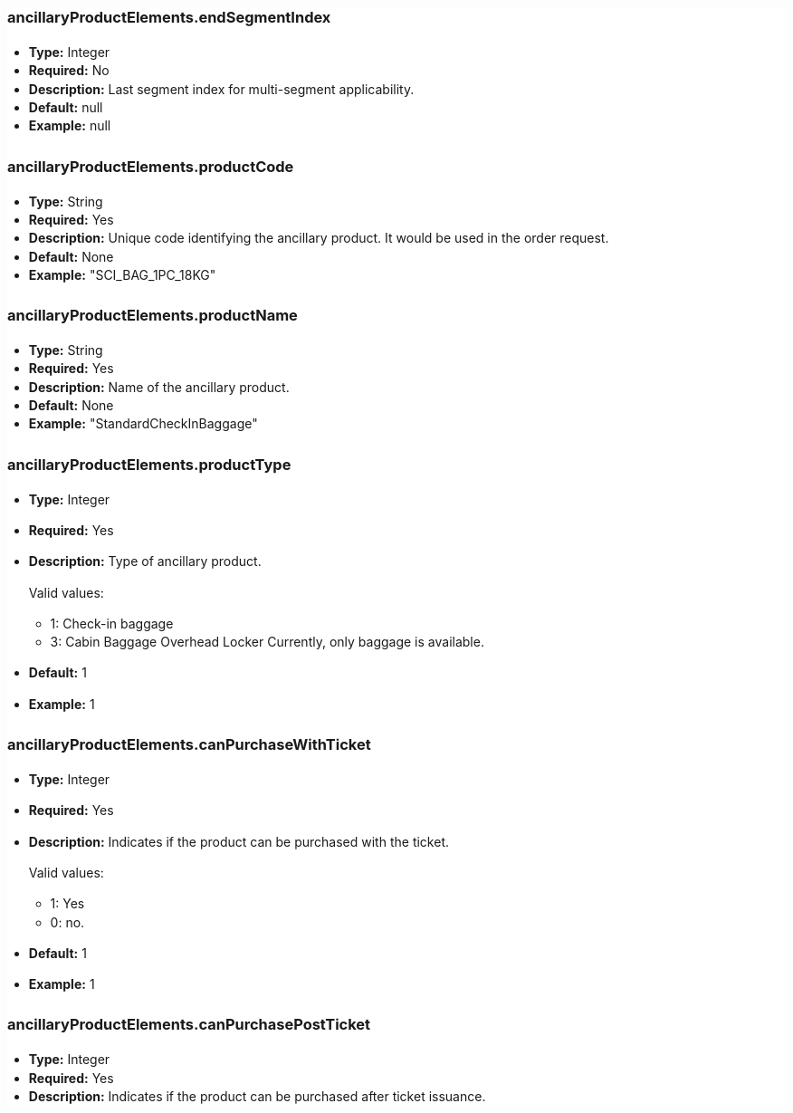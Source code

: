 ### **ancillaryProductElements.endSegmentIndex**
- **Type:** Integer  
- **Required:** No  
- **Description:** Last segment index for multi-segment applicability.  
- **Default:** null  
- **Example:** null  

### **ancillaryProductElements.productCode**
- **Type:** String  
- **Required:** Yes  
- **Description:** Unique code identifying the ancillary product. It would be used in the order request. 
- **Default:** None  
- **Example:** "SCI_BAG_1PC_18KG"  

### **ancillaryProductElements.productName**
- **Type:** String  
- **Required:** Yes  
- **Description:** Name of the ancillary product.  
- **Default:** None  
- **Example:** "StandardCheckInBaggage"  

### **ancillaryProductElements.productType**
- **Type:** Integer  
- **Required:** Yes  
- **Description:** Type of ancillary product.  

  Valid values:
  - 1: Check-in baggage
  - 3: Cabin Baggage Overhead Locker
  Currently, only baggage is available.
- **Default:** 1  
- **Example:** 1  

### **ancillaryProductElements.canPurchaseWithTicket**
- **Type:** Integer  
- **Required:** Yes  
- **Description:** Indicates if the product can be purchased with the ticket.

  Valid values:
  - 1: Yes
  - 0: no.  
- **Default:** 1  
- **Example:** 1  

### **ancillaryProductElements.canPurchasePostTicket**
- **Type:** Integer  
- **Required:** Yes  
- **Description:** Indicates if the product can be purchased after ticket issuance.  
